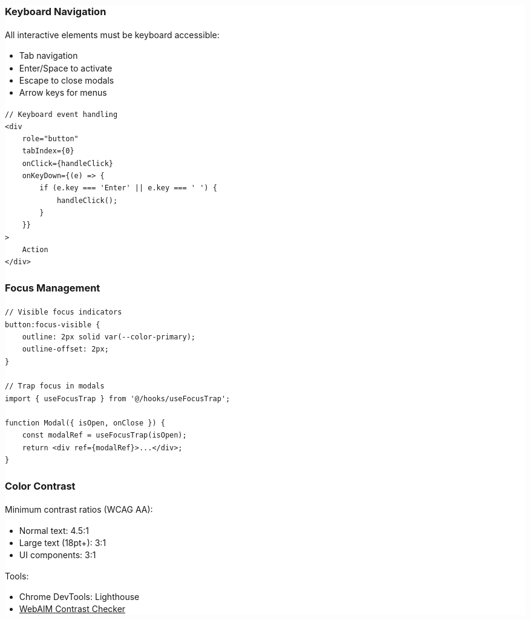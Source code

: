 
### Keyboard Navigation

All interactive elements must be keyboard accessible:
- Tab navigation
- Enter/Space to activate
- Escape to close modals
- Arrow keys for menus

```tsx
// Keyboard event handling
<div
	role="button"
	tabIndex={0}
	onClick={handleClick}
	onKeyDown={(e) => {
		if (e.key === 'Enter' || e.key === ' ') {
			handleClick();
		}
	}}
>
	Action
</div>
```

### Focus Management

```tsx
// Visible focus indicators
button:focus-visible {
	outline: 2px solid var(--color-primary);
	outline-offset: 2px;
}

// Trap focus in modals
import { useFocusTrap } from '@/hooks/useFocusTrap';

function Modal({ isOpen, onClose }) {
	const modalRef = useFocusTrap(isOpen);
	return <div ref={modalRef}>...</div>;
}
```

### Color Contrast

Minimum contrast ratios (WCAG AA):
- Normal text: 4.5:1
- Large text (18pt+): 3:1
- UI components: 3:1

Tools:
- Chrome DevTools: Lighthouse
- [WebAIM Contrast Checker](https://webaim.org/resources/contrastchecker/)
